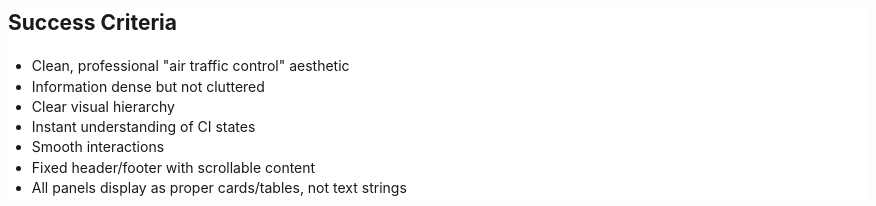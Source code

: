 ## Success Criteria
- Clean, professional "air traffic control" aesthetic
- Information dense but not cluttered
- Clear visual hierarchy
- Instant understanding of CI states
- Smooth interactions
- Fixed header/footer with scrollable content
- All panels display as proper cards/tables, not text strings